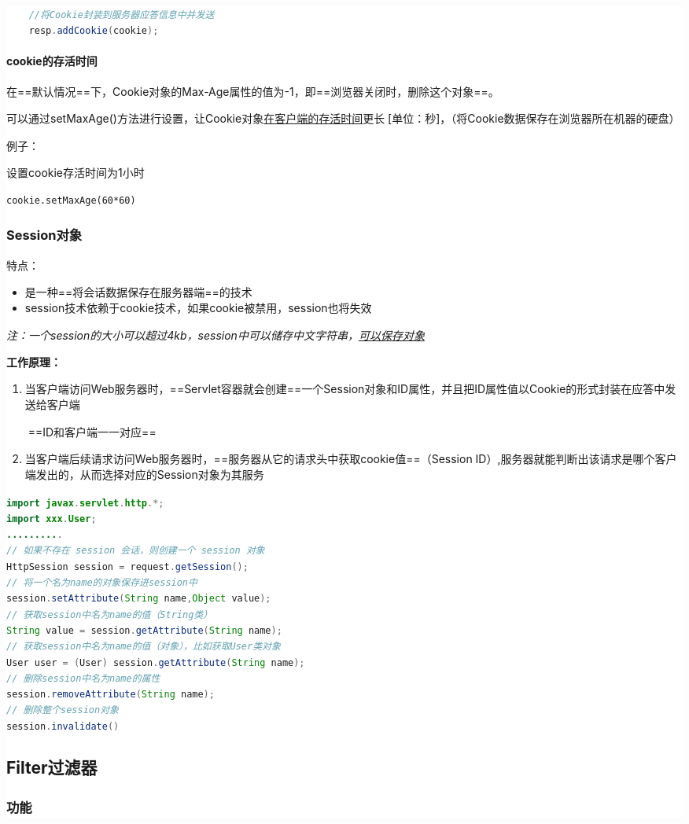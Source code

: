 ```java
	//将Cookie封装到服务器应答信息中并发送
	resp.addCookie(cookie);
```

#### cookie的存活时间

在==默认情况==下，Cookie对象的Max-Age属性的值为-1，即==浏览器关闭时，删除这个对象==。

可以通过setMaxAge()方法进行设置，让Cookie对象<u>在客户端的存活时间</u>更长 [单位：秒]，（将Cookie数据保存在浏览器所在机器的硬盘）

例子：

设置cookie存活时间为1小时

`cookie.setMaxAge(60*60)`



### Session对象

特点：

- 是一种==将会话数据保存在服务器端==的技术
- session技术依赖于cookie技术，如果cookie被禁用，session也将失效

*注：一个session的大小可以超过4kb，session中可以储存中文字符串，<u>可以保存对象</u>*

**工作原理：**

1. 当客户端访问Web服务器时，==Servlet容器就会创建==一个Session对象和ID属性，并且把ID属性值以Cookie的形式封装在应答中发送给客户端

   ​		==ID和客户端一一对应==

2. 当客户端后续请求访问Web服务器时，==服务器从它的请求头中获取cookie值==（Session ID）,服务器就能判断出该请求是哪个客户端发出的，从而选择对应的Session对象为其服务

```java
import javax.servlet.http.*;
import xxx.User;
..........
// 如果不存在 session 会话，则创建一个 session 对象
HttpSession session = request.getSession();  
// 将一个名为name的对象保存进session中
session.setAttribute(String name,Object value);
// 获取session中名为name的值（String类）
String value = session.getAttribute(String name);
// 获取session中名为name的值（对象），比如获取User类对象
User user = (User) session.getAttribute(String name);
// 删除session中名为name的属性
session.removeAttribute(String name);
// 删除整个session对象
session.invalidate()
```



## Filter过滤器

### 功能
